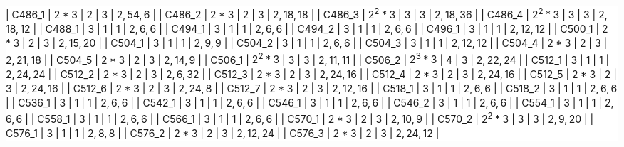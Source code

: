 | C486_1   | $2*3$     | $2$         | $3$            | $2, 54, 6$     |
| C486_2   | $2*3$     | $2$         | $3$            | $2, 18, 18$    |
| C486_3   | $2^2*3$   | $3$         | $3$            | $2, 18, 36$    |
| C486_4   | $2^2*3$   | $3$         | $3$            | $2, 18, 12$    |
| C488_1   | $3$       | $1$         | $1$            | $2, 6, 6$      |
| C494_1   | $3$       | $1$         | $1$            | $2, 6, 6$      |
| C494_2   | $3$       | $1$         | $1$            | $2, 6, 6$      |
| C496_1   | $3$       | $1$         | $1$            | $2, 12, 12$    |
| C500_1   | $2*3$     | $2$         | $3$            | $2, 15, 20$    |
| C504_1   | $3$       | $1$         | $1$            | $2, 9, 9$      |
| C504_2   | $3$       | $1$         | $1$            | $2, 6, 6$      |
| C504_3   | $3$       | $1$         | $1$            | $2, 12, 12$    |
| C504_4   | $2*3$     | $2$         | $3$            | $2, 21, 18$    |
| C504_5   | $2*3$     | $2$         | $3$            | $2, 14, 9$     |
| C506_1   | $2^2*3$   | $3$         | $3$            | $2, 11, 11$    |
| C506_2   | $2^3*3$   | $4$         | $3$            | $2, 22, 24$    |
| C512_1   | $3$       | $1$         | $1$            | $2, 24, 24$    |
| C512_2   | $2*3$     | $2$         | $3$            | $2, 6, 32$     |
| C512_3   | $2*3$     | $2$         | $3$            | $2, 24, 16$    |
| C512_4   | $2*3$     | $2$         | $3$            | $2, 24, 16$    |
| C512_5   | $2*3$     | $2$         | $3$            | $2, 24, 16$    |
| C512_6   | $2*3$     | $2$         | $3$            | $2, 24, 8$     |
| C512_7   | $2*3$     | $2$         | $3$            | $2, 12, 16$    |
| C518_1   | $3$       | $1$         | $1$            | $2, 6, 6$      |
| C518_2   | $3$       | $1$         | $1$            | $2, 6, 6$      |
| C536_1   | $3$       | $1$         | $1$            | $2, 6, 6$      |
| C542_1   | $3$       | $1$         | $1$            | $2, 6, 6$      |
| C546_1   | $3$       | $1$         | $1$            | $2, 6, 6$      |
| C546_2   | $3$       | $1$         | $1$            | $2, 6, 6$      |
| C554_1   | $3$       | $1$         | $1$            | $2, 6, 6$      |
| C558_1   | $3$       | $1$         | $1$            | $2, 6, 6$      |
| C566_1   | $3$       | $1$         | $1$            | $2, 6, 6$      |
| C570_1   | $2*3$     | $2$         | $3$            | $2, 10, 9$     |
| C570_2   | $2^2*3$   | $3$         | $3$            | $2, 9, 20$     |
| C576_1   | $3$       | $1$         | $1$            | $2, 8, 8$      |
| C576_2   | $2*3$     | $2$         | $3$            | $2, 12, 24$    |
| C576_3   | $2*3$     | $2$         | $3$            | $2, 24, 12$    |